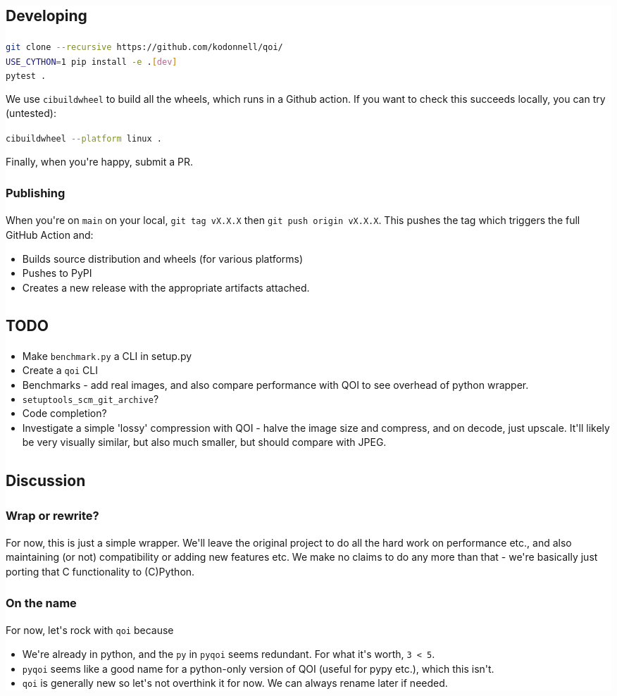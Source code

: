 ## Developing

```sh
git clone --recursive https://github.com/kodonnell/qoi/
USE_CYTHON=1 pip install -e .[dev]
pytest .
```

We use `cibuildwheel` to build all the wheels, which runs in a Github action. If you want to check this succeeds locally, you can try (untested):

```sh
cibuildwheel --platform linux .
```

Finally, when you're happy, submit a PR.

### Publishing

When you're on `main` on your local, `git tag vX.X.X` then `git push origin vX.X.X`. This pushes the tag which triggers the full GitHub Action and:

- Builds source distribution and wheels (for various platforms)
- Pushes to PyPI
- Creates a new release with the appropriate artifacts attached.

## TODO

- Make `benchmark.py` a CLI in setup.py
- Create a `qoi` CLI
- Benchmarks - add real images, and also compare performance with QOI to see overhead of python wrapper.
- `setuptools_scm_git_archive`?
- Code completion?
- Investigate a simple 'lossy' compression with QOI - halve the image size and compress, and on decode, just upscale. It'll likely be very visually similar, but also much smaller, but should compare with JPEG.

## Discussion

### Wrap or rewrite?

For now, this is just a simple wrapper. We'll leave the original project to do all the hard work on performance etc., and also maintaining (or not) compatibility or adding new features etc. We make no claims to do any more than that - we're basically just porting that C functionality to (C)Python.

### On the name

For now, let's rock with `qoi` because

- We're already in python, and the `py` in `pyqoi` seems redundant. For what it's worth, `3 < 5`.
- `pyqoi` seems like a good name for a python-only version of QOI (useful for pypy etc.), which this isn't.
- `qoi` is generally new so let's not overthink it for now. We can always rename later if needed.
